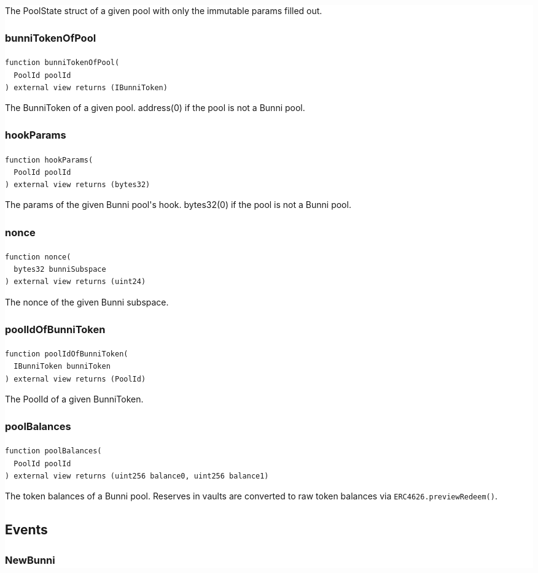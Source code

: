 The PoolState struct of a given pool with only the immutable params filled out.

### bunniTokenOfPool

```solidity
function bunniTokenOfPool(
  PoolId poolId
) external view returns (IBunniToken)
```

The BunniToken of a given pool. address(0) if the pool is not a Bunni pool.

### hookParams

```solidity
function hookParams(
  PoolId poolId
) external view returns (bytes32)
```

The params of the given Bunni pool's hook. bytes32(0) if the pool is not a Bunni pool.

### nonce
```solidity
function nonce(
  bytes32 bunniSubspace
) external view returns (uint24)
```

The nonce of the given Bunni subspace.

### poolIdOfBunniToken

```solidity
function poolIdOfBunniToken(
  IBunniToken bunniToken
) external view returns (PoolId)
```

The PoolId of a given BunniToken.

### poolBalances

```solidity
function poolBalances(
  PoolId poolId
) external view returns (uint256 balance0, uint256 balance1)
```

The token balances of a Bunni pool. Reserves in vaults are converted to raw token balances via `ERC4626.previewRedeem()`.

## Events

### NewBunni

